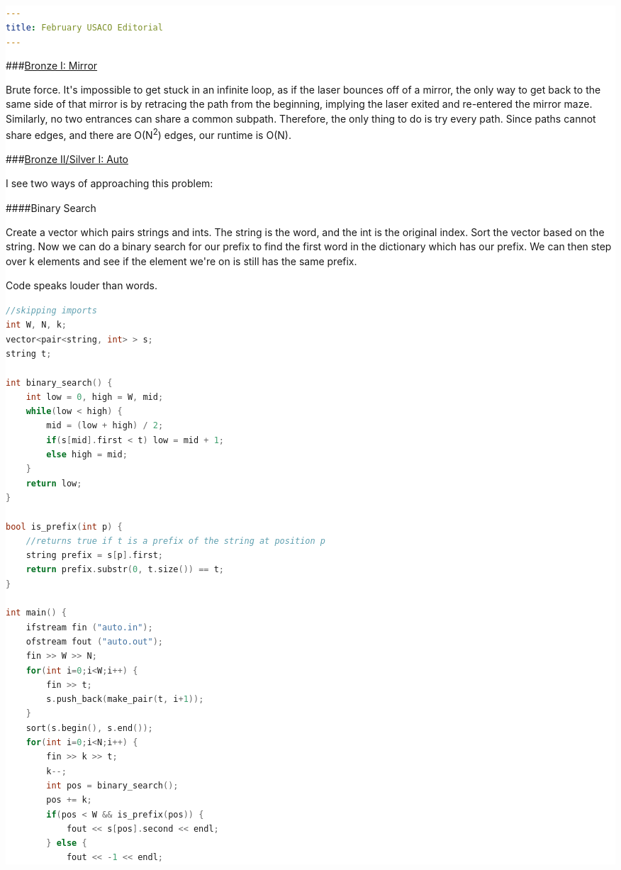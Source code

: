 ```yaml
---
title: February USACO Editorial
---
```


###[Bronze I: Mirror](http://usaco.org/index.php?page=viewproblem2&cpid=394)

Brute force. It's impossible to get stuck in an infinite loop, as if the laser bounces off of a mirror, the only way to get back to the same side of that mirror is by retracing the path from the beginning, implying the laser exited and re-entered the mirror maze. Similarly, no two entrances can share a common subpath. Therefore, the only thing to do is try every path. Since paths cannot share edges, and there are O(N<sup>2</sup>) edges, our runtime is O(N). 

###[Bronze II/Silver I: Auto](http://usaco.org/index.php?page=viewproblem2&cpid=395)

I see two ways of approaching this problem:

####Binary Search

Create a vector which pairs strings and ints. The string is the word, and the int is the original index. Sort the vector based on the string. Now we can do a binary search for our prefix to find the first word in the dictionary which has our prefix. We can then step over k elements and see if the element we're on is still has the same prefix. 

Code speaks louder than words.

```cpp
//skipping imports
int W, N, k;
vector<pair<string, int> > s;
string t;

int binary_search() {
    int low = 0, high = W, mid;
    while(low < high) {
        mid = (low + high) / 2;
        if(s[mid].first < t) low = mid + 1;
        else high = mid;
    }
    return low;
}

bool is_prefix(int p) {
    //returns true if t is a prefix of the string at position p
    string prefix = s[p].first;
    return prefix.substr(0, t.size()) == t;
}

int main() {
    ifstream fin ("auto.in");
    ofstream fout ("auto.out");
    fin >> W >> N;
    for(int i=0;i<W;i++) {
        fin >> t;
        s.push_back(make_pair(t, i+1)); 
    }
    sort(s.begin(), s.end());
    for(int i=0;i<N;i++) {
        fin >> k >> t; 
        k--;
        int pos = binary_search();
        pos += k;
        if(pos < W && is_prefix(pos)) {
            fout << s[pos].second << endl;
        } else {
            fout << -1 << endl;
```